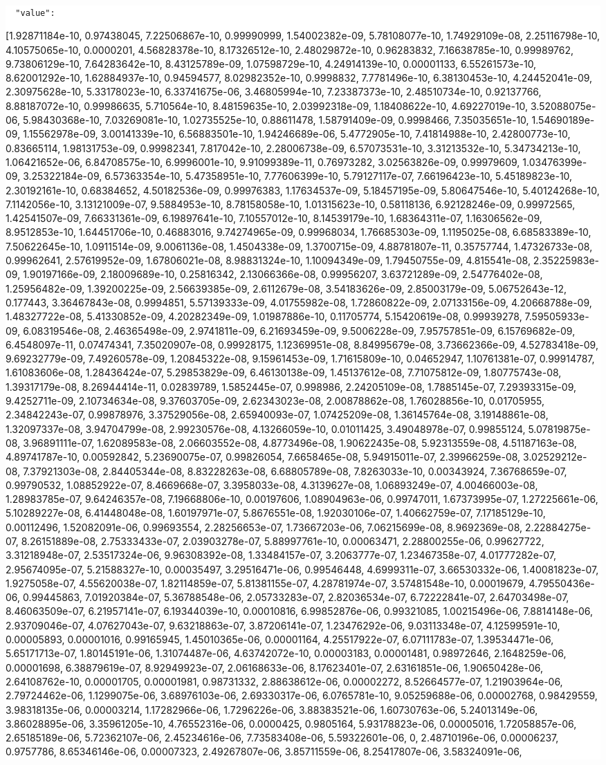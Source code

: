       "value":
[1.92871184e-10, 0.97438045, 7.22506867e-10, 0.99990999, 1.54002382e-09, 5.78108077e-10, 1.74929109e-08, 2.25116798e-10, 4.10575065e-10, 0.0000201, 4.56828378e-10, 8.17326512e-10, 2.48029872e-10, 0.96283832, 7.16638785e-10, 0.99989762, 9.73806129e-10, 7.64283642e-10, 8.43125789e-09, 1.07598729e-10, 4.24914139e-10, 0.00001133, 6.55261573e-10, 8.62001292e-10, 1.62884937e-10, 0.94594577, 8.02982352e-10, 0.9998832, 7.7781496e-10, 6.38130453e-10, 4.24452041e-09, 2.30975628e-10, 5.33178023e-10, 6.33741675e-06, 3.46805994e-10, 7.23387373e-10, 2.48510734e-10, 0.92137766, 8.88187072e-10, 0.99986635, 5.710564e-10, 8.48159635e-10, 2.03992318e-09, 1.18408622e-10, 4.69227019e-10, 3.52088075e-06, 5.98430368e-10, 7.03269081e-10, 1.02735525e-10, 0.88611478, 1.58791409e-09, 0.9998466, 7.35035651e-10, 1.54690189e-09, 1.15562978e-09, 3.00141339e-10, 6.56883501e-10, 1.94246689e-06, 5.4772905e-10, 7.41814988e-10, 2.42800773e-10, 0.83665114, 1.98131753e-09, 0.99982341, 7.817042e-10, 2.28006738e-09, 6.57073531e-10, 3.31213532e-10, 5.34734213e-10, 1.06421652e-06, 6.84708575e-10, 6.9996001e-10, 9.91099389e-11, 0.76973282, 3.02563826e-09, 0.99979609, 1.03476399e-09, 3.25322184e-09, 6.57363354e-10, 5.47358951e-10, 7.77606399e-10, 5.79127117e-07, 7.66196423e-10, 5.45189823e-10, 2.30192161e-10, 0.68384652, 4.50182536e-09, 0.99976383, 1.17634537e-09, 5.18457195e-09, 5.80647546e-10, 5.40124268e-10, 7.1142056e-10, 3.13121009e-07, 9.5884953e-10, 8.78158058e-10, 1.01315623e-10, 0.58118136, 6.92128246e-09, 0.99972565, 1.42541507e-09, 7.66331361e-09, 6.19897641e-10, 7.10557012e-10, 8.14539179e-10, 1.68364311e-07, 1.16306562e-09, 8.9512853e-10, 1.64451706e-10, 0.46883016, 9.74274965e-09, 0.99968034, 1.76685303e-09, 1.1195025e-08, 6.68583389e-10, 7.50622645e-10, 1.0911514e-09, 9.0061136e-08, 1.4504338e-09, 1.3700715e-09, 4.88781807e-11, 0.35757744, 1.47326733e-08, 0.99962641, 2.57619952e-09, 1.67806021e-08, 8.98831324e-10, 1.10094349e-09, 1.79450755e-09, 4.815541e-08, 2.35225983e-09, 1.90197166e-09, 2.18009689e-10, 0.25816342, 2.13066366e-08, 0.99956207, 3.63721289e-09, 2.54776402e-08, 1.25956482e-09, 1.39200225e-09, 2.56639385e-09, 2.6112679e-08, 3.54183626e-09, 2.85003179e-09, 5.06752643e-12, 0.177443, 3.36467843e-08, 0.9994851, 5.57139333e-09, 4.01755982e-08, 1.72860822e-09, 2.07133156e-09, 4.20668788e-09, 1.48327722e-08, 5.41330852e-09, 4.20282349e-09, 1.01987886e-10, 0.11705774, 5.15420619e-08, 0.99939278, 7.59505933e-09, 6.08319546e-08, 2.46365498e-09, 2.9741811e-09, 6.21693459e-09, 9.5006228e-09, 7.95757851e-09, 6.15769682e-09, 6.4548097e-11, 0.07474341, 7.35020907e-08, 0.99928175, 1.12369951e-08, 8.84995679e-08, 3.73662366e-09, 4.52783418e-09, 9.69232779e-09, 7.49260578e-09, 1.20845322e-08, 9.15961453e-09, 1.71615809e-10, 0.04652947, 1.10761381e-07, 0.99914787, 1.61083606e-08, 1.28436424e-07, 5.29853829e-09, 6.46130138e-09, 1.45137612e-08, 7.71075812e-09, 1.80775743e-08, 1.39317179e-08, 8.26944414e-11, 0.02839789, 1.5852445e-07, 0.998986, 2.24205109e-08, 1.7885145e-07, 7.29393315e-09, 9.4252711e-09, 2.10734634e-08, 9.37603705e-09, 2.62343023e-08, 2.00878862e-08, 1.76028856e-10, 0.01705955, 2.34842243e-07, 0.99878976, 3.37529056e-08, 2.65940093e-07, 1.07425209e-08, 1.36145764e-08, 3.19148861e-08, 1.32097337e-08, 3.94704799e-08, 2.99230576e-08, 4.13266059e-10, 0.01011425, 3.49048978e-07, 0.99855124, 5.07819875e-08, 3.96891111e-07, 1.62089583e-08, 2.06603552e-08, 4.8773496e-08, 1.90622435e-08, 5.92313559e-08, 4.51187163e-08, 4.89741787e-10, 0.00592842, 5.23690075e-07, 0.99826054, 7.6658465e-08, 5.94915011e-07, 2.39966259e-08, 3.02529212e-08, 7.37921303e-08, 2.84405344e-08, 8.83228263e-08, 6.68805789e-08, 7.8263033e-10, 0.00343924, 7.36768659e-07, 0.99790532, 1.08852922e-07, 8.4669668e-07, 3.3958033e-08, 4.3139627e-08, 1.06893249e-07, 4.00466003e-08, 1.28983785e-07, 9.64246357e-08, 7.19668806e-10, 0.00197606, 1.08904963e-06, 0.99747011, 1.67373995e-07, 1.27225661e-06, 5.10289227e-08, 6.41448048e-08, 1.60197971e-07, 5.8676551e-08, 1.92030106e-07, 1.40662759e-07, 7.17185129e-10, 0.00112496, 1.52082091e-06, 0.99693554, 2.28256653e-07, 1.73667203e-06, 7.06215699e-08, 8.9692369e-08, 2.22884275e-07, 8.26151889e-08, 2.75333433e-07, 2.03903278e-07, 5.88997761e-10, 0.00063471, 2.28800255e-06, 0.99627722, 3.31218948e-07, 2.53517324e-06, 9.96308392e-08, 1.33484157e-07, 3.2063777e-07, 1.23467358e-07, 4.01777282e-07, 2.95674095e-07, 5.21588327e-10, 0.00035497, 3.29516471e-06, 0.99546448, 4.6999311e-07, 3.66530332e-06, 1.40081823e-07, 1.9275058e-07, 4.55620038e-07, 1.82114859e-07, 5.81381155e-07, 4.28781974e-07, 3.57481548e-10, 0.00019679, 4.79550436e-06, 0.99445863, 7.01920384e-07, 5.36788548e-06, 2.05733283e-07, 2.82036534e-07, 6.72222841e-07, 2.64703498e-07, 8.46063509e-07, 6.21957141e-07, 6.19344039e-10, 0.00010816, 6.99852876e-06, 0.99321085, 1.00215496e-06, 7.8814148e-06, 2.93709046e-07, 4.07627043e-07, 9.63218863e-07, 3.87206141e-07, 1.23476292e-06, 9.03113348e-07, 4.12599591e-10, 0.00005893, 0.00001016, 0.99165945, 1.45010365e-06, 0.00001164, 4.25517922e-07, 6.07111783e-07, 1.39534471e-06, 5.65171713e-07, 1.80145191e-06, 1.31074487e-06, 4.63742072e-10, 0.00003183, 0.00001481, 0.98972646, 2.1648259e-06, 0.00001698, 6.38879619e-07, 8.92949923e-07, 2.06168633e-06, 8.17623401e-07, 2.63161851e-06, 1.90650428e-06, 2.64108762e-10, 0.00001705, 0.00001981, 0.98731332, 2.88638612e-06, 0.00002272, 8.52664577e-07, 1.21903964e-06, 2.79724462e-06, 1.1299075e-06, 3.68976103e-06, 2.69330317e-06, 6.0765781e-10, 9.05259688e-06, 0.00002768, 0.98429559, 3.98318135e-06, 0.00003214, 1.17282966e-06, 1.7296226e-06, 3.88383521e-06, 1.60730763e-06, 5.24013149e-06, 3.86028895e-06, 3.35961205e-10, 4.76552316e-06, 0.0000425, 0.9805164, 5.93178823e-06, 0.00005016, 1.72058857e-06, 2.65185189e-06, 5.72362107e-06, 2.45234616e-06, 7.73583408e-06, 5.59322601e-06, 0, 2.48710196e-06, 0.00006237, 0.9757786, 8.65346146e-06, 0.00007323, 2.49267807e-06, 3.85711559e-06, 8.25417807e-06, 3.58324091e-06,